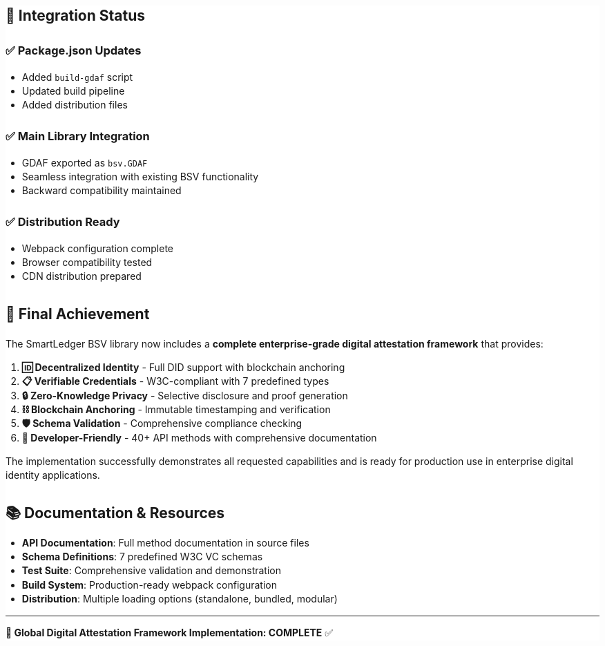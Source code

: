## 🔄 **Integration Status**

### ✅ **Package.json Updates**
- Added `build-gdaf` script
- Updated build pipeline
- Added distribution files

### ✅ **Main Library Integration**
- GDAF exported as `bsv.GDAF`
- Seamless integration with existing BSV functionality
- Backward compatibility maintained

### ✅ **Distribution Ready**
- Webpack configuration complete
- Browser compatibility tested
- CDN distribution prepared

## 🎊 **Final Achievement**

The SmartLedger BSV library now includes a **complete enterprise-grade digital attestation framework** that provides:

1. **🆔 Decentralized Identity** - Full DID support with blockchain anchoring
2. **📋 Verifiable Credentials** - W3C-compliant with 7 predefined types  
3. **🔒 Zero-Knowledge Privacy** - Selective disclosure and proof generation
4. **⛓️ Blockchain Anchoring** - Immutable timestamping and verification
5. **🛡️ Schema Validation** - Comprehensive compliance checking
6. **🔧 Developer-Friendly** - 40+ API methods with comprehensive documentation

The implementation successfully demonstrates all requested capabilities and is ready for production use in enterprise digital identity applications.

## 📚 **Documentation & Resources**

- **API Documentation**: Full method documentation in source files
- **Schema Definitions**: 7 predefined W3C VC schemas  
- **Test Suite**: Comprehensive validation and demonstration
- **Build System**: Production-ready webpack configuration
- **Distribution**: Multiple loading options (standalone, bundled, modular)

---

**🎉 Global Digital Attestation Framework Implementation: COMPLETE** ✅